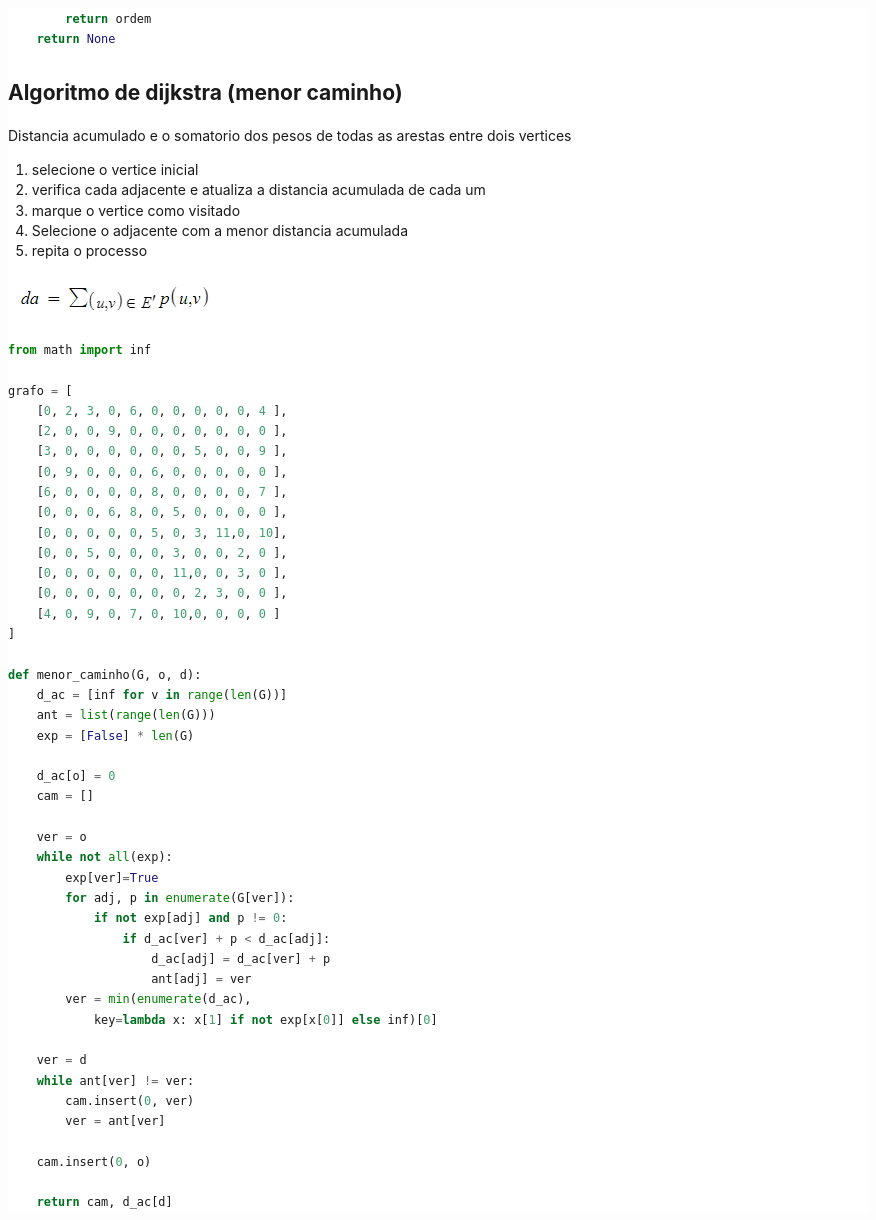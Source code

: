 ```python
        return ordem
    return None
```





## Algoritmo de dijkstra (menor caminho)
Distancia acumulado e o somatorio dos pesos de todas as arestas entre dois vertices

1. selecione o vertice inicial
2. verifica cada adjacente e atualiza a distancia acumulada de cada um
3. marque o vertice como visitado
4. Selecione o adjacente com a menor distancia acumulada
5. repita o processo

![Algoritmo de Dijkstra](images/image-23.png)

```python
from math import inf

grafo = [
    [0, 2, 3, 0, 6, 0, 0, 0, 0, 0, 4 ],
    [2, 0, 0, 9, 0, 0, 0, 0, 0, 0, 0 ],
    [3, 0, 0, 0, 0, 0, 0, 5, 0, 0, 9 ],
    [0, 9, 0, 0, 0, 6, 0, 0, 0, 0, 0 ],
    [6, 0, 0, 0, 0, 8, 0, 0, 0, 0, 7 ],
    [0, 0, 0, 6, 8, 0, 5, 0, 0, 0, 0 ],
    [0, 0, 0, 0, 0, 5, 0, 3, 11,0, 10],
    [0, 0, 5, 0, 0, 0, 3, 0, 0, 2, 0 ],
    [0, 0, 0, 0, 0, 0, 11,0, 0, 3, 0 ],
    [0, 0, 0, 0, 0, 0, 0, 2, 3, 0, 0 ],
    [4, 0, 9, 0, 7, 0, 10,0, 0, 0, 0 ]
]

def menor_caminho(G, o, d):
    d_ac = [inf for v in range(len(G))]
    ant = list(range(len(G)))
    exp = [False] * len(G)

    d_ac[o] = 0
    cam = []

    ver = o
    while not all(exp):
        exp[ver]=True
        for adj, p in enumerate(G[ver]):
            if not exp[adj] and p != 0:
                if d_ac[ver] + p < d_ac[adj]:
                    d_ac[adj] = d_ac[ver] + p
                    ant[adj] = ver
        ver = min(enumerate(d_ac),
            key=lambda x: x[1] if not exp[x[0]] else inf)[0]

    ver = d
    while ant[ver] != ver:
        cam.insert(0, ver)
        ver = ant[ver]

    cam.insert(0, o)

    return cam, d_ac[d]
```